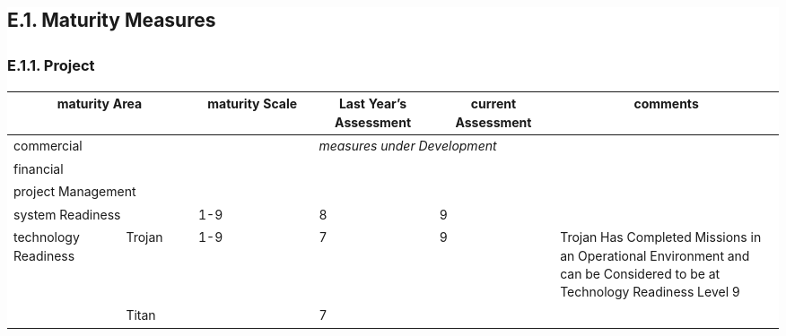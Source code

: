 ## E.1. Maturity Measures

### E.1.1. Project

<table>
<colgroup>
<col Style="Width: 14%" />
<col Style="Width: 9%" />
<col Style="Width: 15%" />
<col Style="Width: 15%" />
<col Style="Width: 15%" />
<col Style="Width: 28%" />
</Colgroup>
<thead>
<tr>
<th Colspan="2">maturity Area</Th>
<th>maturity Scale</Th>
<th>
Last Year’s Assessment
</Th>
<th>current Assessment</Th>
<th>comments</Th>
</Tr>
</Thead>
<tbody>
<tr>
<td Colspan="2">commercial</Td>
<td Rowspan="3"></Td>
<td Colspan="3" Rowspan="3">
<em>measures under Development</Em>
</Td>
</Tr>
<tr>
<td Colspan="2">financial</Td>
</Tr>
<tr>
<td Colspan="2">project Management</Td>
</Tr>
<tr>
<td Colspan="2">system Readiness</Td>
<td>1-9</Td>
<td>8</Td>
<td>9</Td>
<td></Td>
</Tr>
<tr>
<td Rowspan="2">technology Readiness</Td>
<td>
Trojan
</Td>
<td Rowspan="2">1-9</Td>
<td>7</Td>
<td>9</Td>
<td>
Trojan Has Completed Missions in an Operational Environment and can be Considered to be at Technology Readiness Level 9
</Td>
</Tr>
<tr>
<td>
Titan
</Td>
<td>7</Td>